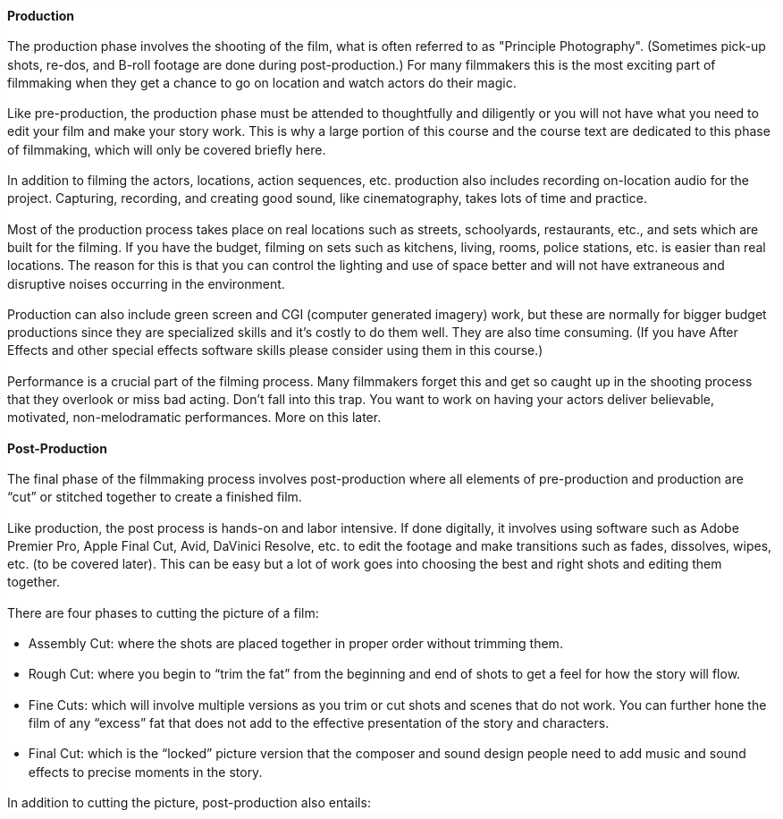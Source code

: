 **Production**

The production phase involves the shooting of the film, what is often referred to as "Principle Photography". (Sometimes pick-up shots, re-dos, and B-roll footage are done during post-production.) For many filmmakers this is the most exciting part of filmmaking when they get a chance to go on location and watch actors do their magic.

Like pre-production, the production phase must be attended to thoughtfully and diligently or you will not have what you need to edit your film and make your story work. This is why a large portion of this course and the course text are dedicated to this phase of filmmaking, which will only be covered briefly here.

In addition to filming the actors, locations, action sequences, etc. production also includes recording on-location audio for the project. Capturing, recording, and creating good sound, like cinematography, takes lots of time and practice.

Most of the production process takes place on real locations such as streets, schoolyards, restaurants, etc., and sets which are built for the filming. If you have the budget, filming on sets such as kitchens, living, rooms, police stations, etc. is easier than real locations. The reason for this is that you can control the lighting and use of space better and will not have extraneous and disruptive noises occurring in the environment.

Production can also include green screen and CGI (computer generated imagery) work, but these are normally for bigger budget productions since they are specialized skills and it’s costly to do them well. They are also time consuming. (If you have After Effects and other special effects software skills please consider using them in this course.)

Performance is a crucial part of the filming process. Many filmmakers forget this and get so caught up in the shooting process that they overlook or miss bad acting. Don’t fall into this trap. You want to work on having your actors deliver believable, motivated, non-melodramatic performances. More on this later.

**Post-Production**

The final phase of the filmmaking process involves post-production where all elements of pre-production and production are “cut” or stitched together to create a finished film.

Like production, the post process is hands-on and labor intensive. If done digitally, it involves using software such as Adobe Premier Pro, Apple Final Cut, Avid, DaVinici Resolve, etc. to edit the footage and make transitions such as fades, dissolves, wipes, etc. (to be covered later). This can be easy but a lot of work goes into choosing the best and right shots and editing them together.

There are four phases to cutting the picture of a film:

- Assembly Cut: where the shots are placed together in proper order without trimming them.

- Rough Cut: where you begin to “trim the fat” from the beginning and end of shots to get a feel for how the story will flow.

- Fine Cuts: which will involve multiple versions as you trim or cut shots and scenes that do not work. You can further hone the film of any “excess” fat that does not add to the effective presentation of the story and characters.

- Final Cut: which is the “locked” picture version that the composer and sound design people need to add music and sound effects to precise moments in the story.

In addition to cutting the picture, post-production also entails:
